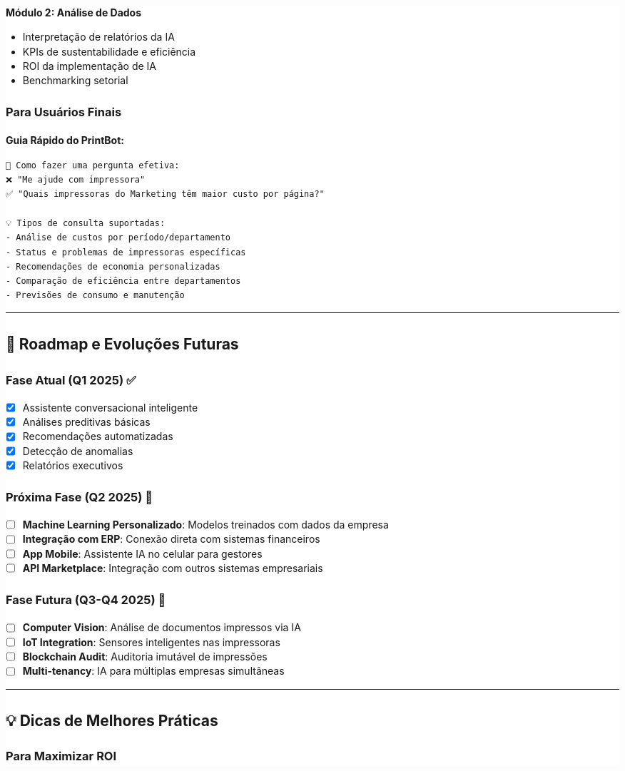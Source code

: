 **Módulo 2: Análise de Dados**
- Interpretação de relatórios da IA
- KPIs de sustentabilidade e eficiência
- ROI da implementação de IA
- Benchmarking setorial

### Para Usuários Finais

**Guia Rápido do PrintBot:**
```
💬 Como fazer uma pergunta efetiva:
❌ "Me ajude com impressora"
✅ "Quais impressoras do Marketing têm maior custo por página?"

💡 Tipos de consulta suportadas:
- Análise de custos por período/departamento
- Status e problemas de impressoras específicas  
- Recomendações de economia personalizadas
- Comparação de eficiência entre departamentos
- Previsões de consumo e manutenção
```

---

## 🔄 Roadmap e Evoluções Futuras

### Fase Atual (Q1 2025) ✅
- [x] Assistente conversacional inteligente
- [x] Análises preditivas básicas
- [x] Recomendações automatizadas
- [x] Detecção de anomalias
- [x] Relatórios executivos

### Próxima Fase (Q2 2025) 🚧
- [ ] **Machine Learning Personalizado**: Modelos treinados com dados da empresa
- [ ] **Integração com ERP**: Conexão direta com sistemas financeiros
- [ ] **App Mobile**: Assistente IA no celular para gestores
- [ ] **API Marketplace**: Integração com outros sistemas empresariais

### Fase Futura (Q3-Q4 2025) 🔮
- [ ] **Computer Vision**: Análise de documentos impressos via IA
- [ ] **IoT Integration**: Sensores inteligentes nas impressoras
- [ ] **Blockchain Audit**: Auditoria imutável de impressões
- [ ] **Multi-tenancy**: IA para múltiplas empresas simultâneas

---

## 💡 Dicas de Melhores Práticas

### Para Maximizar ROI
